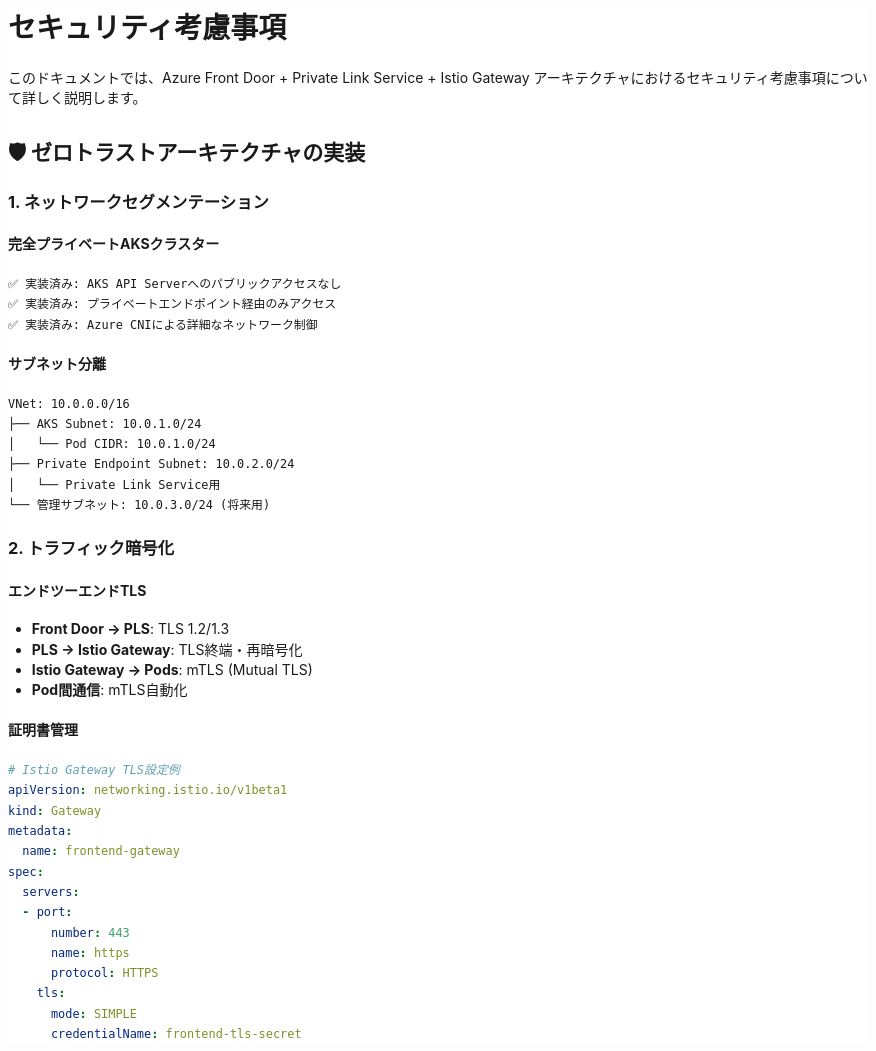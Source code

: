 # セキュリティ考慮事項

このドキュメントでは、Azure Front Door + Private Link Service + Istio Gateway アーキテクチャにおけるセキュリティ考慮事項について詳しく説明します。

## 🛡️ ゼロトラストアーキテクチャの実装

### 1. ネットワークセグメンテーション

#### 完全プライベートAKSクラスター
```text
✅ 実装済み: AKS API Serverへのパブリックアクセスなし
✅ 実装済み: プライベートエンドポイント経由のみアクセス
✅ 実装済み: Azure CNIによる詳細なネットワーク制御
```

#### サブネット分離
```text
VNet: 10.0.0.0/16
├── AKS Subnet: 10.0.1.0/24
│   └── Pod CIDR: 10.0.1.0/24
├── Private Endpoint Subnet: 10.0.2.0/24
│   └── Private Link Service用
└── 管理サブネット: 10.0.3.0/24 (将来用)
```

### 2. トラフィック暗号化

#### エンドツーエンドTLS
- **Front Door → PLS**: TLS 1.2/1.3
- **PLS → Istio Gateway**: TLS終端・再暗号化
- **Istio Gateway → Pods**: mTLS (Mutual TLS)
- **Pod間通信**: mTLS自動化

#### 証明書管理
```yaml
# Istio Gateway TLS設定例
apiVersion: networking.istio.io/v1beta1
kind: Gateway
metadata:
  name: frontend-gateway
spec:
  servers:
  - port:
      number: 443
      name: https
      protocol: HTTPS
    tls:
      mode: SIMPLE
      credentialName: frontend-tls-secret
```
